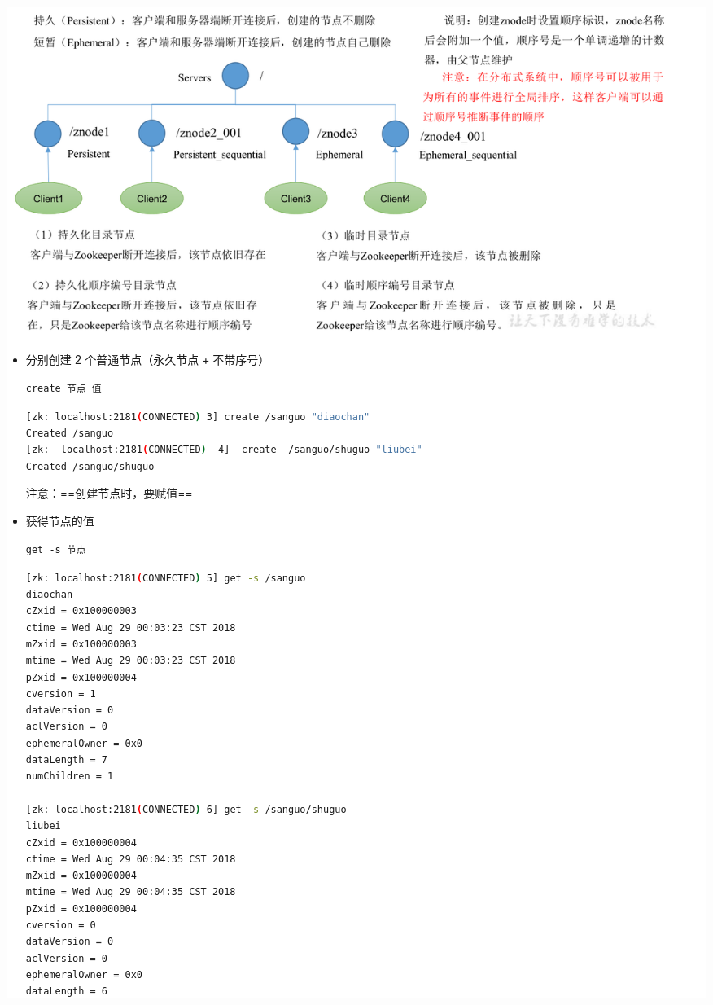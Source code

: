 <img src="img\image-20220124215242539.png" alt="image-20220124215242539" style="zoom:80%;" />

- 分别创建 2 个普通节点（永久节点 +  不带序号）

  `create 节点 值`

  ```bash
  [zk: localhost:2181(CONNECTED) 3] create /sanguo "diaochan" 
  Created /sanguo
  [zk:  localhost:2181(CONNECTED)  4]  create  /sanguo/shuguo "liubei" 
  Created /sanguo/shuguo
  ```

  注意：==创建节点时，要赋值==

- 获得节点的值

  `get -s 节点`

  ```bash
  [zk: localhost:2181(CONNECTED) 5] get -s /sanguo
  diaochan
  cZxid = 0x100000003
  ctime = Wed Aug 29 00:03:23 CST 2018
  mZxid = 0x100000003
  mtime = Wed Aug 29 00:03:23 CST 2018
  pZxid = 0x100000004
  cversion = 1
  dataVersion = 0
  aclVersion = 0
  ephemeralOwner = 0x0
  dataLength = 7
  numChildren = 1
  
  [zk: localhost:2181(CONNECTED) 6] get -s /sanguo/shuguo
  liubei
  cZxid = 0x100000004
  ctime = Wed Aug 29 00:04:35 CST 2018
  mZxid = 0x100000004
  mtime = Wed Aug 29 00:04:35 CST 2018
  pZxid = 0x100000004
  cversion = 0
  dataVersion = 0
  aclVersion = 0
  ephemeralOwner = 0x0
  dataLength = 6
  ```